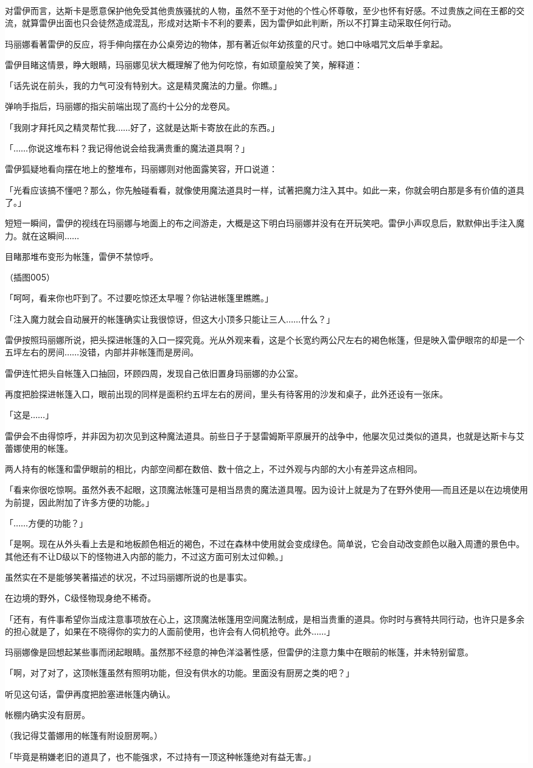 对雷伊而言，达斯卡是愿意保护他免受其他贵族骚扰的人物，虽然不至于对他的个性心怀尊敬，至少也怀有好感。不过贵族之间在王都的交流，就算雷伊出面也只会徒然造成混乱，形成对达斯卡不利的要素，因为雷伊如此判断，所以不打算主动采取任何行动。

玛丽娜看著雷伊的反应，将手伸向摆在办公桌旁边的物体，那有著近似年幼孩童的尺寸。她口中咏唱咒文后单手拿起。

雷伊目睹这情景，睁大眼睛，玛丽娜见状大概理解了他为何吃惊，有如顽童般笑了笑，解释道：

「话先说在前头，我的力气可没有特别大。这是精灵魔法的力量。你瞧。」

弹响手指后，玛丽娜的指尖前端出现了高约十公分的龙卷风。

「我刚才拜托风之精灵帮忙我……好了，这就是达斯卡寄放在此的东西。」

「……你说这堆布料？我记得他说会给我满贵重的魔法道具啊？」

雷伊狐疑地看向摆在地上的整堆布，玛丽娜则对他面露笑容，开口说道：

「光看应该搞不懂吧？那么，你先触碰看看，就像使用魔法道具时一样，试著把魔力注入其中。如此一来，你就会明白那是多有价值的道具了。」

短短一瞬间，雷伊的视线在玛丽娜与地面上的布之间游走，大概是这下明白玛丽娜并没有在开玩笑吧。雷伊小声叹息后，默默伸出手注入魔力。就在这瞬间……

目睹那堆布变形为帐篷，雷伊不禁惊呼。

（插图005）

「呵呵，看来你也吓到了。不过要吃惊还太早喔？你钻进帐篷里瞧瞧。」

「注入魔力就会自动展开的帐篷确实让我很惊讶，但这大小顶多只能让三人……什么？」

雷伊按照玛丽娜所说，把头探进帐篷的入口一探究竟。光从外观来看，这是个长宽约两公尺左右的褐色帐篷，但是映入雷伊眼帘的却是一个五坪左右的房间……没错，内部并非帐篷而是房间。

雷伊连忙把头自帐篷入口抽回，环顾四周，发现自己依旧置身玛丽娜的办公室。

再度把脸探进帐篷入口，眼前出现的同样是面积约五坪左右的房间，里头有待客用的沙发和桌子，此外还设有一张床。

「这是……」

雷伊会不由得惊呼，并非因为初次见到这种魔法道具。前些日子于瑟雷姆斯平原展开的战争中，他屡次见过类似的道具，也就是达斯卡与艾蕾娜使用的帐篷。

两人持有的帐篷和雷伊眼前的相比，内部空间都在数倍、数十倍之上，不过外观与内部的大小有差异这点相同。

「看来你很吃惊啊。虽然外表不起眼，这顶魔法帐篷可是相当昂贵的魔法道具喔。因为设计上就是为了在野外使用──而且还是以在边境使用为前提，因此附加了许多方便的功能。」

「……方便的功能？」

「是啊。现在从外头看上去是和地板颜色相近的褐色，不过在森林中使用就会变成绿色。简单说，它会自动改变颜色以融入周遭的景色中。其他还有不让D级以下的怪物进入内部的能力，不过这方面可别太过仰赖。」

虽然实在不是能够笑著描述的状况，不过玛丽娜所说的也是事实。

在边境的野外，C级怪物现身绝不稀奇。

「还有，有件事希望你当成注意事项放在心上，这顶魔法帐篷用空间魔法制成，是相当贵重的道具。你时时与赛特共同行动，也许只是多余的担心就是了，如果在不晓得你的实力的人面前使用，也许会有人伺机抢夺。此外……」

玛丽娜像是回想起某些事而闭起眼睛。虽然那不经意的神色洋溢著性感，但雷伊的注意力集中在眼前的帐篷，并未特别留意。

「啊，对了对了，这顶帐篷虽然有照明功能，但没有供水的功能。里面没有厨房之类的吧？」

听见这句话，雷伊再度把脸塞进帐篷内确认。

帐棚内确实没有厨房。

（我记得艾蕾娜用的帐篷有附设厨房啊。）

「毕竟是稍嫌老旧的道具了，也不能强求，不过持有一顶这种帐篷绝对有益无害。」

